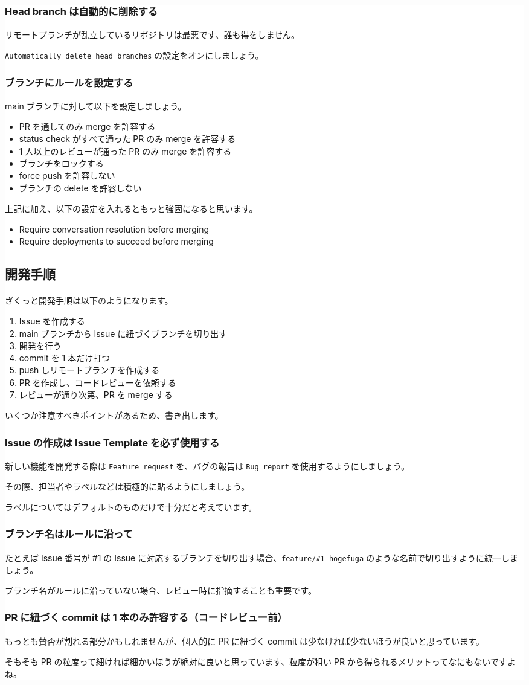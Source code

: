 ### Head branch は自動的に削除する

リモートブランチが乱立しているリポジトリは最悪です、誰も得をしません。

`Automatically delete head branches` の設定をオンにしましょう。

### ブランチにルールを設定する

main ブランチに対して以下を設定しましょう。

- PR を通してのみ merge を許容する
- status check がすべて通った PR のみ merge を許容する
- 1 人以上のレビューが通った PR のみ merge を許容する
- ブランチをロックする
- force push を許容しない
- ブランチの delete を許容しない

上記に加え、以下の設定を入れるともっと強固になると思います。

- Require conversation resolution before merging
- Require deployments to succeed before merging

## 開発手順

ざくっと開発手順は以下のようになります。

1. Issue を作成する
2. main ブランチから Issue に紐づくブランチを切り出す
3. 開発を行う
4. commit を 1 本だけ打つ
5. push しリモートブランチを作成する
6. PR を作成し、コードレビューを依頼する
7. レビューが通り次第、PR を merge する

いくつか注意すべきポイントがあるため、書き出します。

### Issue の作成は Issue Template を必ず使用する

新しい機能を開発する際は `Feature request` を、バグの報告は `Bug report` を使用するようにしましょう。

その際、担当者やラベルなどは積極的に貼るようにしましょう。

ラベルについてはデフォルトのものだけで十分だと考えています。

### ブランチ名はルールに沿って

たとえば Issue 番号が #1 の Issue に対応するブランチを切り出す場合、`feature/#1-hogefuga` のような名前で切り出すように統一しましょう。

ブランチ名がルールに沿っていない場合、レビュー時に指摘することも重要です。

### PR に紐づく commit は 1 本のみ許容する（コードレビュー前）

もっとも賛否が割れる部分かもしれませんが、個人的に PR に紐づく commit は少なければ少ないほうが良いと思っています。

そもそも PR の粒度って細ければ細かいほうが絶対に良いと思っています、粒度が粗い PR から得られるメリットってなにもないですよね。
